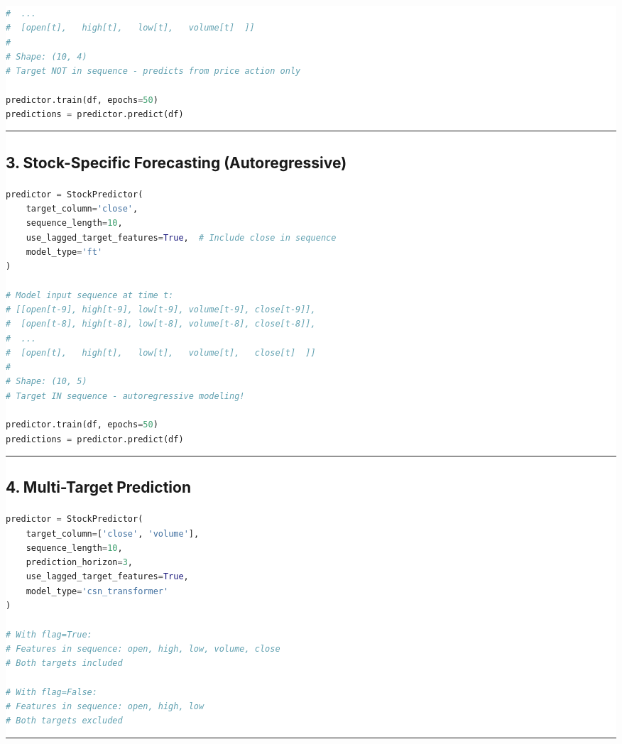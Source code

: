 ```python
#  ...
#  [open[t],   high[t],   low[t],   volume[t]  ]]
#
# Shape: (10, 4)
# Target NOT in sequence - predicts from price action only

predictor.train(df, epochs=50)
predictions = predictor.predict(df)
```

---

## 3. Stock-Specific Forecasting (Autoregressive)

```python
predictor = StockPredictor(
    target_column='close',
    sequence_length=10,
    use_lagged_target_features=True,  # Include close in sequence
    model_type='ft'
)

# Model input sequence at time t:
# [[open[t-9], high[t-9], low[t-9], volume[t-9], close[t-9]],
#  [open[t-8], high[t-8], low[t-8], volume[t-8], close[t-8]],
#  ...
#  [open[t],   high[t],   low[t],   volume[t],   close[t]  ]]
#
# Shape: (10, 5)
# Target IN sequence - autoregressive modeling!

predictor.train(df, epochs=50)
predictions = predictor.predict(df)
```

---

## 4. Multi-Target Prediction

```python
predictor = StockPredictor(
    target_column=['close', 'volume'],
    sequence_length=10,
    prediction_horizon=3,
    use_lagged_target_features=True,
    model_type='csn_transformer'
)

# With flag=True:
# Features in sequence: open, high, low, volume, close
# Both targets included

# With flag=False:
# Features in sequence: open, high, low
# Both targets excluded
```

---